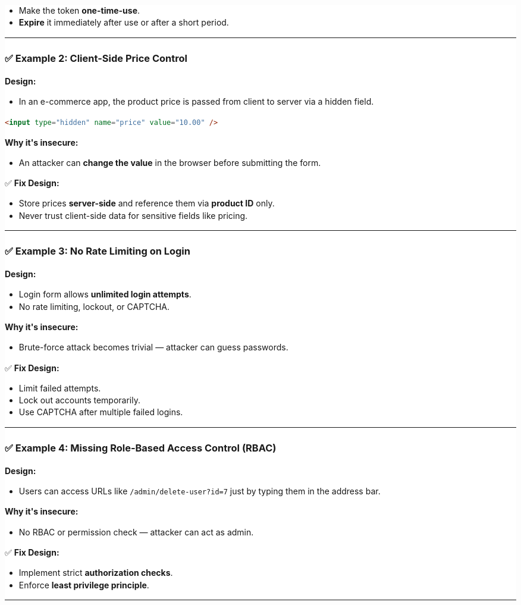 * Make the token **one-time-use**.
* **Expire** it immediately after use or after a short period.

---

### ✅ Example 2: Client-Side Price Control

**Design:**

* In an e-commerce app, the product price is passed from client to server via a hidden field.

```html
<input type="hidden" name="price" value="10.00" />
```

**Why it's insecure:**

* An attacker can **change the value** in the browser before submitting the form.

✅ **Fix Design:**

* Store prices **server-side** and reference them via **product ID** only.
* Never trust client-side data for sensitive fields like pricing.

---

### ✅ Example 3: No Rate Limiting on Login

**Design:**

* Login form allows **unlimited login attempts**.
* No rate limiting, lockout, or CAPTCHA.

**Why it's insecure:**

* Brute-force attack becomes trivial — attacker can guess passwords.

✅ **Fix Design:**

* Limit failed attempts.
* Lock out accounts temporarily.
* Use CAPTCHA after multiple failed logins.

---

### ✅ Example 4: Missing Role-Based Access Control (RBAC)

**Design:**

* Users can access URLs like `/admin/delete-user?id=7` just by typing them in the address bar.

**Why it's insecure:**

* No RBAC or permission check — attacker can act as admin.

✅ **Fix Design:**

* Implement strict **authorization checks**.
* Enforce **least privilege principle**.

---